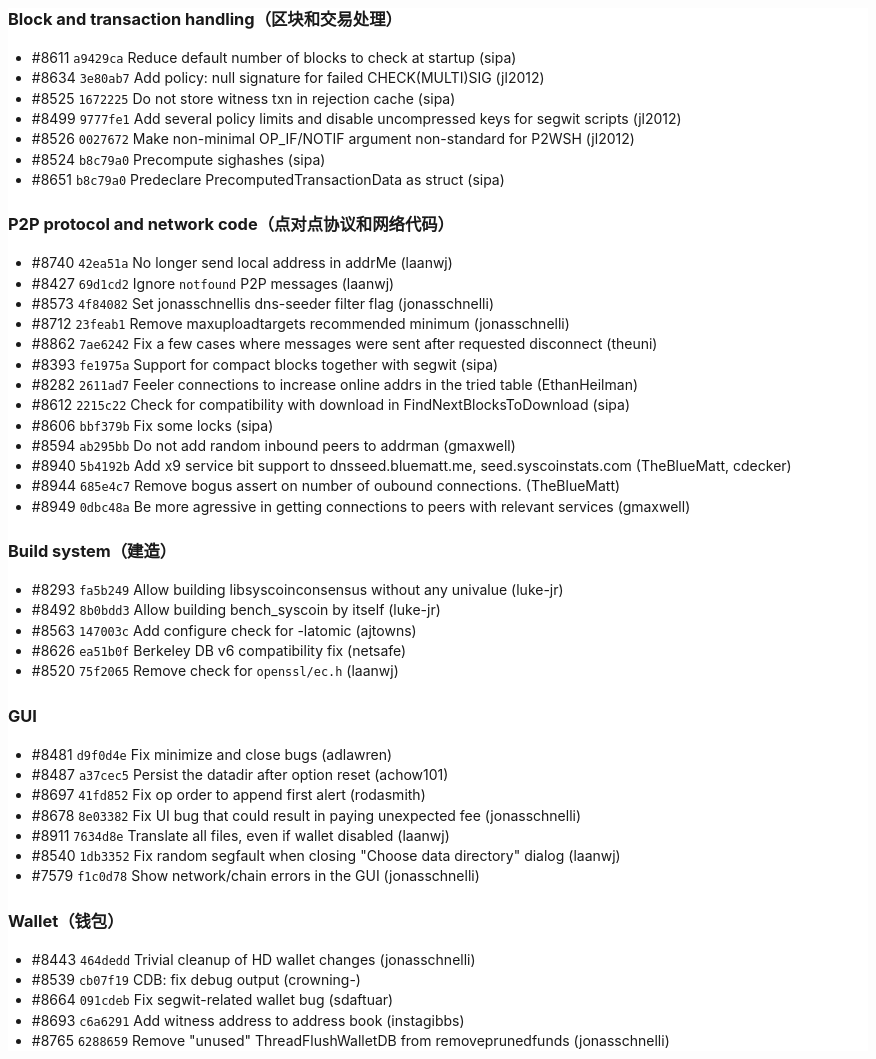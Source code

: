 ### Block and transaction handling（区块和交易处理）
- \#8611 `a9429ca` Reduce default number of blocks to check at startup (sipa)
- \#8634 `3e80ab7` Add policy: null signature for failed CHECK(MULTI)SIG (jl2012)
- \#8525 `1672225` Do not store witness txn in rejection cache (sipa)
- \#8499 `9777fe1` Add several policy limits and disable uncompressed keys for segwit scripts (jl2012)
- \#8526 `0027672` Make non-minimal OP_IF/NOTIF argument non-standard for P2WSH (jl2012)
- \#8524 `b8c79a0` Precompute sighashes (sipa)
- \#8651 `b8c79a0` Predeclare PrecomputedTransactionData as struct (sipa)

### P2P protocol and network code（点对点协议和网络代码）
- \#8740 `42ea51a` No longer send local address in addrMe (laanwj)
- \#8427 `69d1cd2` Ignore `notfound` P2P messages (laanwj)
- \#8573 `4f84082` Set jonasschnellis dns-seeder filter flag (jonasschnelli)
- \#8712 `23feab1` Remove maxuploadtargets recommended minimum (jonasschnelli)
- \#8862 `7ae6242` Fix a few cases where messages were sent after requested disconnect (theuni)
- \#8393 `fe1975a` Support for compact blocks together with segwit (sipa)
- \#8282 `2611ad7` Feeler connections to increase online addrs in the tried table (EthanHeilman)
- \#8612 `2215c22` Check for compatibility with download in FindNextBlocksToDownload (sipa)
- \#8606 `bbf379b` Fix some locks (sipa)
- \#8594 `ab295bb` Do not add random inbound peers to addrman (gmaxwell)
- \#8940 `5b4192b` Add x9 service bit support to dnsseed.bluematt.me, seed.syscoinstats.com (TheBlueMatt, cdecker)
- \#8944 `685e4c7` Remove bogus assert on number of oubound connections. (TheBlueMatt)
- \#8949 `0dbc48a` Be more agressive in getting connections to peers with relevant services (gmaxwell)

### Build system（建造）
- \#8293 `fa5b249` Allow building libsyscoinconsensus without any univalue (luke-jr)
- \#8492 `8b0bdd3` Allow building bench_syscoin by itself (luke-jr)
- \#8563 `147003c` Add configure check for -latomic (ajtowns)
- \#8626 `ea51b0f` Berkeley DB v6 compatibility fix (netsafe)
- \#8520 `75f2065` Remove check for `openssl/ec.h` (laanwj)

### GUI
- \#8481 `d9f0d4e` Fix minimize and close bugs (adlawren)
- \#8487 `a37cec5` Persist the datadir after option reset (achow101)
- \#8697 `41fd852` Fix op order to append first alert (rodasmith)
- \#8678 `8e03382` Fix UI bug that could result in paying unexpected fee (jonasschnelli)
- \#8911 `7634d8e` Translate all files, even if wallet disabled (laanwj)
- \#8540 `1db3352` Fix random segfault when closing "Choose data directory" dialog (laanwj)
- \#7579 `f1c0d78` Show network/chain errors in the GUI (jonasschnelli)

### Wallet（钱包）
- \#8443 `464dedd` Trivial cleanup of HD wallet changes (jonasschnelli)
- \#8539 `cb07f19` CDB: fix debug output (crowning-)
- \#8664 `091cdeb` Fix segwit-related wallet bug (sdaftuar)
- \#8693 `c6a6291` Add witness address to address book (instagibbs)
- \#8765 `6288659` Remove "unused" ThreadFlushWalletDB from removeprunedfunds (jonasschnelli)
